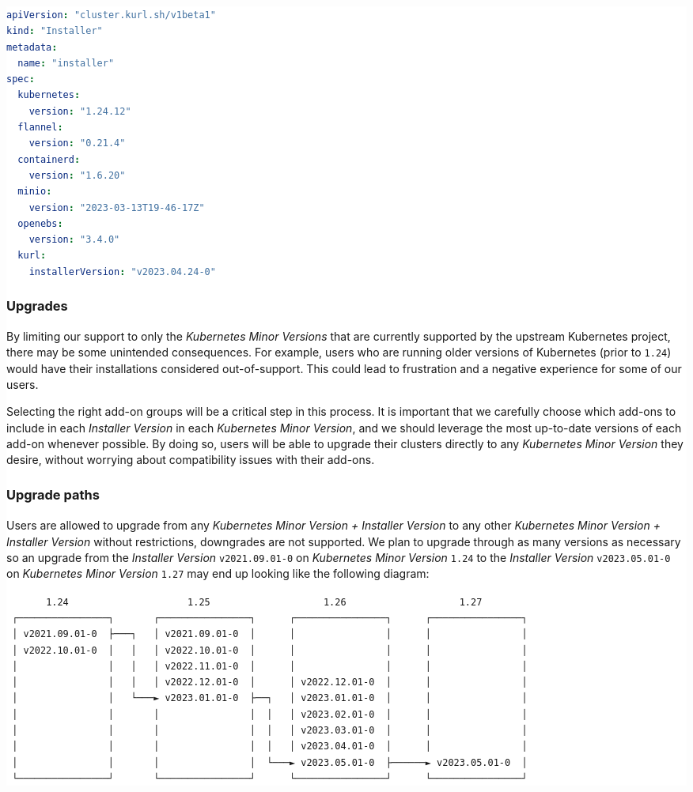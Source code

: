 ```yaml
apiVersion: "cluster.kurl.sh/v1beta1"
kind: "Installer"
metadata:
  name: "installer"
spec:
  kubernetes:
    version: "1.24.12"
  flannel:
    version: "0.21.4"
  containerd:
    version: "1.6.20"
  minio:
    version: "2023-03-13T19-46-17Z"
  openebs:
    version: "3.4.0"
  kurl:
    installerVersion: "v2023.04.24-0"
```

### Upgrades

By limiting our support to only the _Kubernetes Minor Versions_ that are currently supported by the upstream Kubernetes project, there may be some unintended consequences. For example, users who are running older versions of Kubernetes (prior to `1.24`) would have their installations considered out-of-support. This could lead to frustration and a negative experience for some of our users.

Selecting the right add-on groups will be a critical step in this process. It is important that we carefully choose which add-ons to include in each _Installer Version_ in each _Kubernetes Minor Version_, and we should leverage the most up-to-date versions of each add-on whenever possible. By doing so, users will be able to upgrade their clusters directly to any _Kubernetes Minor Version_ they desire, without worrying about compatibility issues with their add-ons.


### Upgrade paths

Users are allowed to upgrade from any _Kubernetes Minor Version + Installer Version_ to any other _Kubernetes Minor Version + Installer Version_ without restrictions, downgrades are not supported. We plan to upgrade through as many versions as necessary so an upgrade from the _Installer Version_ `v2021.09.01-0` on _Kubernetes Minor Version_ `1.24` to the _Installer Version_ `v2023.05.01-0` on _Kubernetes Minor Version_ `1.27` may end up looking like the following diagram:

```
       1.24                     1.25                    1.26                    1.27
 ┌────────────────┐       ┌────────────────┐      ┌────────────────┐      ┌────────────────┐
 │ v2021.09.01-0  ├───┐   │ v2021.09.01-0  │      │                │      │                │
 │ v2022.10.01-0  │   │   │ v2022.10.01-0  │      │                │      │                │
 │                │   │   │ v2022.11.01-0  │      │                │      │                │
 │                │   │   │ v2022.12.01-0  │      │ v2022.12.01-0  │      │                │
 │                │   └───► v2023.01.01-0  ├──┐   │ v2023.01.01-0  │      │                │
 │                │       │                │  │   │ v2023.02.01-0  │      │                │
 │                │       │                │  │   │ v2023.03.01-0  │      │                │
 │                │       │                │  │   │ v2023.04.01-0  │      │                │
 │                │       │                │  └───► v2023.05.01-0  ├──────► v2023.05.01-0  │
 └────────────────┘       └────────────────┘      └────────────────┘      └────────────────┘
```
